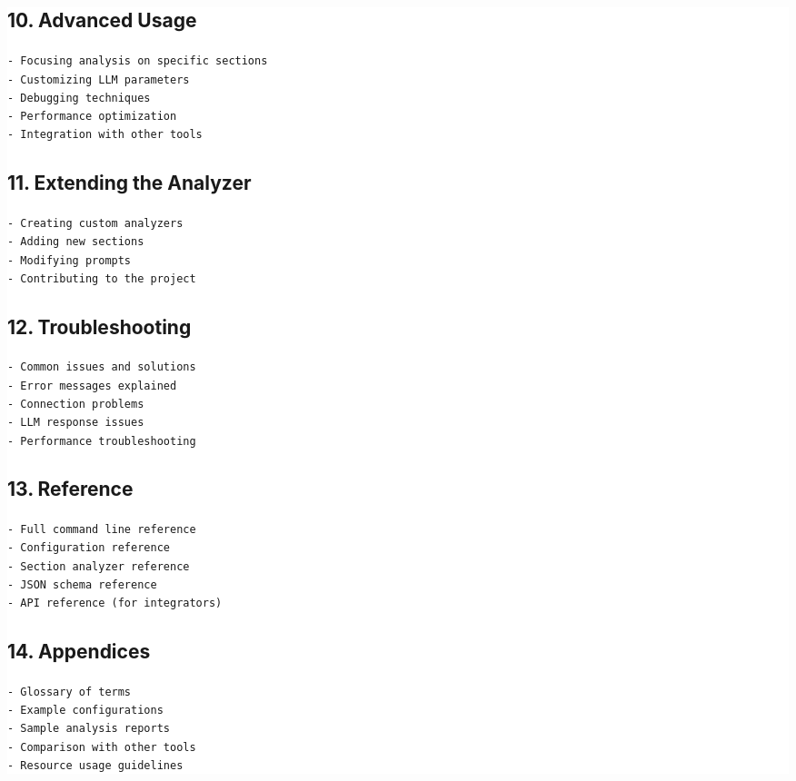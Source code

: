 ## 10. Advanced Usage

    - Focusing analysis on specific sections
    - Customizing LLM parameters
    - Debugging techniques
    - Performance optimization
    - Integration with other tools

## 11. Extending the Analyzer

    - Creating custom analyzers
    - Adding new sections
    - Modifying prompts
    - Contributing to the project

## 12. Troubleshooting

    - Common issues and solutions
    - Error messages explained
    - Connection problems
    - LLM response issues
    - Performance troubleshooting

## 13. Reference

    - Full command line reference
    - Configuration reference
    - Section analyzer reference
    - JSON schema reference
    - API reference (for integrators)

## 14. Appendices

    - Glossary of terms
    - Example configurations
    - Sample analysis reports
    - Comparison with other tools
    - Resource usage guidelines
